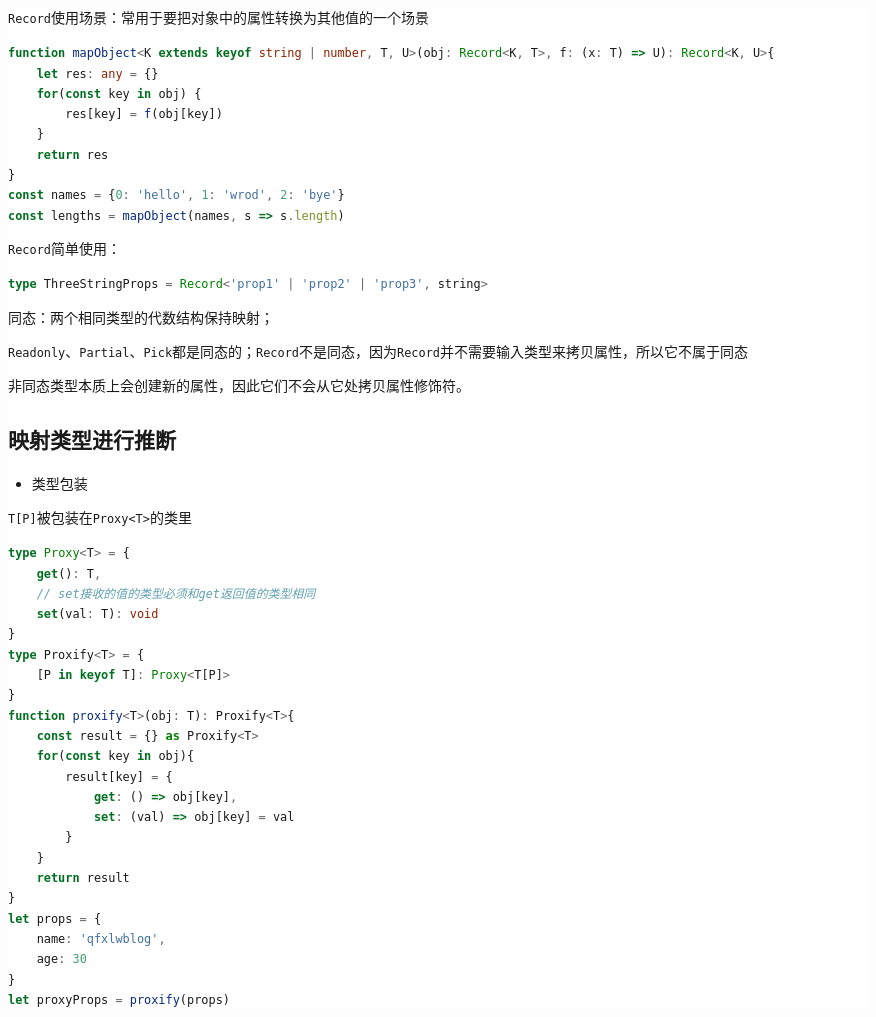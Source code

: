 `Record`使用场景：常用于要把对象中的属性转换为其他值的一个场景

```ts
function mapObject<K extends keyof string | number, T, U>(obj: Record<K, T>, f: (x: T) => U): Record<K, U>{
    let res: any = {}
    for(const key in obj) {
        res[key] = f(obj[key])
    }
    return res
}
const names = {0: 'hello', 1: 'wrod', 2: 'bye'}
const lengths = mapObject(names, s => s.length)
```

`Record`简单使用：

```ts
type ThreeStringProps = Record<'prop1' | 'prop2' | 'prop3', string>
```



同态：两个相同类型的代数结构保持映射；

`Readonly`、`Partial`、`Pick`都是同态的；`Record`不是同态，因为`Record`并不需要输入类型来拷贝属性，所以它不属于同态

非同态类型本质上会创建新的属性，因此它们不会从它处拷贝属性修饰符。



## 映射类型进行推断

* 类型包装

`T[P]`被包装在`Proxy<T>`的类里

```ts
type Proxy<T> = {
    get(): T,
    // set接收的值的类型必须和get返回值的类型相同
    set(val: T): void
}
type Proxify<T> = {
    [P in keyof T]: Proxy<T[P]>
}
function proxify<T>(obj: T): Proxify<T>{
    const result = {} as Proxify<T>
    for(const key in obj){
        result[key] = {
            get: () => obj[key],
            set: (val) => obj[key] = val
        }
    }
    return result
}
let props = {
    name: 'qfxlwblog',
    age: 30
}
let proxyProps = proxify(props)
```
